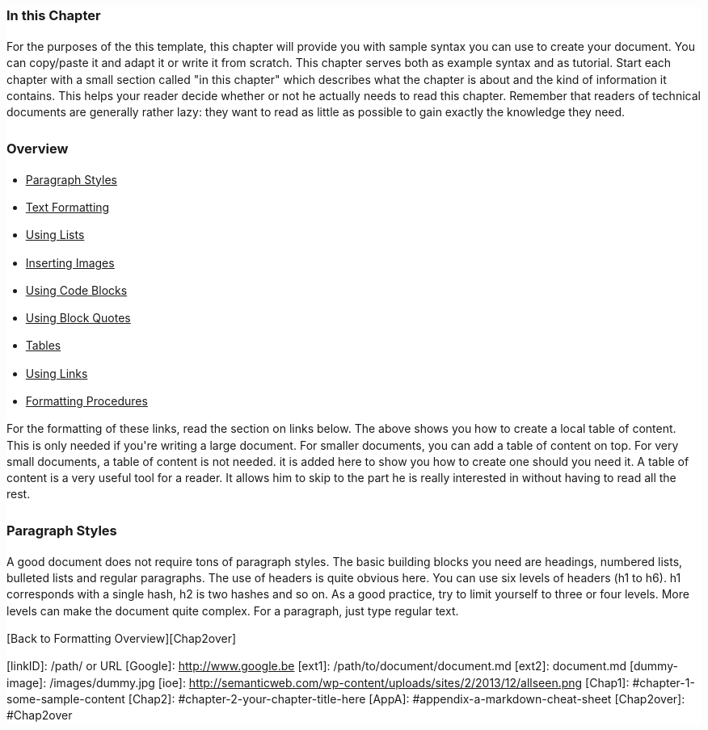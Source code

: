 ### In this Chapter

For the purposes of the this template, this chapter will provide you with sample syntax you can use to create your document. You can
copy/paste it and adapt it or write it from scratch. This chapter serves both as example syntax and as tutorial. Start each chapter
with a small section called "in this chapter" which describes what the chapter is about and the kind of information it contains.
This helps your reader decide whether or not he actually needs to read this chapter. Remember that readers of technical documents are 
generally rather lazy: they want to read as little as possible to gain exactly the knowledge they need.

### Overview

<a name="Chap2over"> </a>


* [Paragraph Styles](#paragraph-styles)

* [Text Formatting](#text-formatting)

* [Using Lists](#using-lists)

* [Inserting Images](#inserting-images)

* [Using Code Blocks](#using-code-blocks)

* [Using Block Quotes](#using-block-quotes)

* [Tables](#tables)

* [Using Links](#using-links)

* [Formatting Procedures](#formatting-procedures)

For the formatting of these links, read the section on links below. The above shows you how to create a local table of content.
This is only needed if you're writing a large document. For smaller documents, you can add a table of content on top. For very
small documents, a table of content is not needed. it is added here to show you how to create one should you need it. A table
of content is a very useful tool for a reader. It allows him to skip to the part he is really interested in without having to
read all the rest.

### Paragraph Styles

A good document does not require tons of paragraph styles. The basic building blocks you need are headings, numbered lists,
bulleted lists and regular paragraphs. The use of headers is quite obvious here. You can use six levels of headers (h1 to h6).
h1 corresponds with a single hash, h2 is two hashes and so on. As a good practice, try to limit yourself to three or four levels.
More levels can make the document quite complex. For a paragraph, just type regular text.

[Back to Formatting Overview][Chap2over]


   [linkID]: /path/ or URL
[Google]: http://www.google.be
  [ext1]: /path/to/document/document.md
  [ext2]: document.md
[dummy-image]:  /images/dummy.jpg
[ioe]: http://semanticweb.com/wp-content/uploads/sites/2/2013/12/allseen.png
[Chap1]: #chapter-1-some-sample-content
[Chap2]: #chapter-2-your-chapter-title-here
[AppA]: #appendix-a-markdown-cheat-sheet
[Chap2over]: #Chap2over